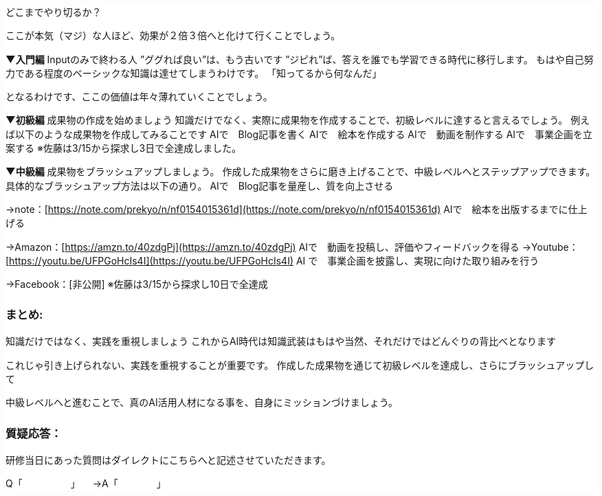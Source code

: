 どこまでやり切るか？

ここが本気（マジ）な人ほど、効果が２倍３倍へと化けて行くことでしょう。

**▼入門編**
Inputのみで終わる人
”ググれば良い”は、もう古いです
”ジピれ”ば、答えを誰でも学習できる時代に移行します。
もはや自己努力である程度のベーシックな知識は達せてしまうわけです。
「知ってるから何なんだ」

となるわけです、ここの価値は年々薄れていくことでしょう。

**▼初級編**
成果物の作成を始めましょう
知識だけでなく、実際に成果物を作成することで、初級レベルに達すると言えるでしょう。
例えば以下のような成果物を作成してみることです
AIで　Blog記事を書く
AIで　絵本を作成する
AIで　動画を制作する
AIで　事業企画を立案する
※佐藤は3/15から探求し3日で全達成しました。

**▼中級編**
成果物をブラッシュアップしましょう。
作成した成果物をさらに磨き上げることで、中級レベルへとステップアップできます。
具体的なブラッシュアップ方法は以下の通り。
AIで　Blog記事を量産し、質を向上させる

→note：[https://note.com/prekyo/n/nf0154015361d](https://note.com/prekyo/n/nf0154015361d)
AIで　絵本を出版するまでに仕上げる

→Amazon：[https://amzn.to/40zdgPj](https://amzn.to/40zdgPj)
AIで　動画を投稿し、評価やフィードバックを得る
→Youtube：[https://youtu.be/UFPGoHcIs4I](https://youtu.be/UFPGoHcIs4I)
AI で　事業企画を披露し、実現に向けた取り組みを行う

→Facebook：[非公開]
※佐藤は3/15から探求し10日で全達成

### まとめ:

知識だけではなく、実践を重視しましょう
これからAI時代は知識武装はもはや当然、それだけではどんぐりの背比べとなります

これじゃ引き上げられない、実践を重視することが重要です。
作成した成果物を通じて初級レベルを達成し、さらにブラッシュアップして

中級レベルへと進むことで、真のAI活用人材になる事を、自身にミッションづけましょう。

### 質疑応答：

研修当日にあった質問はダイレクトにこちらへと記述させていただきます。

Q「　　　　　」
　→A「　　　　」